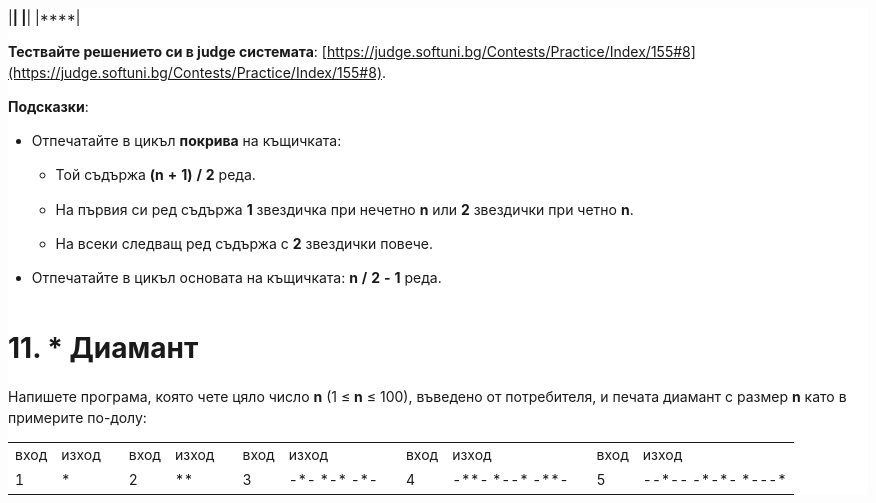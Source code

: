 |****|
|****|
|****|</td>
  </tr>
</table>


**Тествайте **решението си в** judge системата**: [https://judge.softuni.bg/Contests/Practice/Index/155#8](https://judge.softuni.bg/Contests/Practice/Index/155#8).

**Подсказки**:

* Отпечатайте в цикъл **покрива** на къщичката:

    * Той съдържа **(n** **+** **1)** **/** **2** реда.

    * На първия си ред съдържа **1** звездичка при нечетно **n** или **2** звездички при четно **n**.

    * На всеки следващ ред съдържа с **2** звездички повече.

* Отпечатайте в цикъл основата на къщичката: **n** **/** **2** **-** **1** реда.

# 11. * Диамант

Напишете програма, която чете цяло число **n** (1 ≤ **n** ≤ 100), въведено от потребителя, и печата диамант с размер **n** като в примерите по-долу:

<table>
  <tr>
    <td>вход</td>
    <td>изход</td>
    <td></td>
    <td>вход</td>
    <td>изход</td>
    <td></td>
    <td>вход</td>
    <td>изход</td>
    <td></td>
    <td>вход</td>
    <td>изход</td>
    <td></td>
    <td>вход</td>
    <td>изход</td>
  </tr>
  <tr>
    <td>1</td>
    <td>*</td>
    <td></td>
    <td>2</td>
    <td>**</td>
    <td></td>
    <td>3</td>
    <td>-*-
*-*
-*-</td>
    <td></td>
    <td>4</td>
    <td>-**-
*--*
-**-</td>
    <td></td>
    <td>5</td>
    <td>--*--
-*-*-
*---*